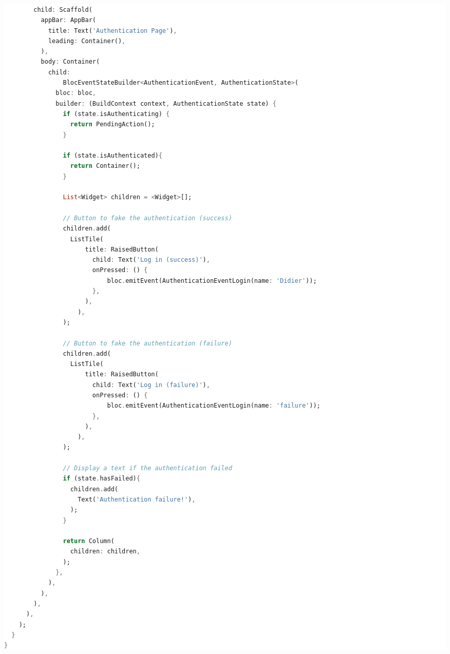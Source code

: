 ```dart
        child: Scaffold(
          appBar: AppBar(
            title: Text('Authentication Page'),
            leading: Container(),
          ),
          body: Container(
            child:
                BlocEventStateBuilder<AuthenticationEvent, AuthenticationState>(
              bloc: bloc,
              builder: (BuildContext context, AuthenticationState state) {
                if (state.isAuthenticating) {
                  return PendingAction();
                }

                if (state.isAuthenticated){
                  return Container();
                }
                
                List<Widget> children = <Widget>[];

                // Button to fake the authentication (success)
                children.add(
                  ListTile(
                      title: RaisedButton(
                        child: Text('Log in (success)'),
                        onPressed: () {
                            bloc.emitEvent(AuthenticationEventLogin(name: 'Didier'));
                        },
                      ),
                    ),
                );

                // Button to fake the authentication (failure)
                children.add(
                  ListTile(
                      title: RaisedButton(
                        child: Text('Log in (failure)'),
                        onPressed: () {
                            bloc.emitEvent(AuthenticationEventLogin(name: 'failure'));
                        },
                      ),
                    ),
                );

                // Display a text if the authentication failed
                if (state.hasFailed){
                  children.add(
                    Text('Authentication failure!'),
                  );
                }

                return Column(
                  children: children,
                );    
              },
            ),
          ),
        ),
      ),
    );
  }
}
```